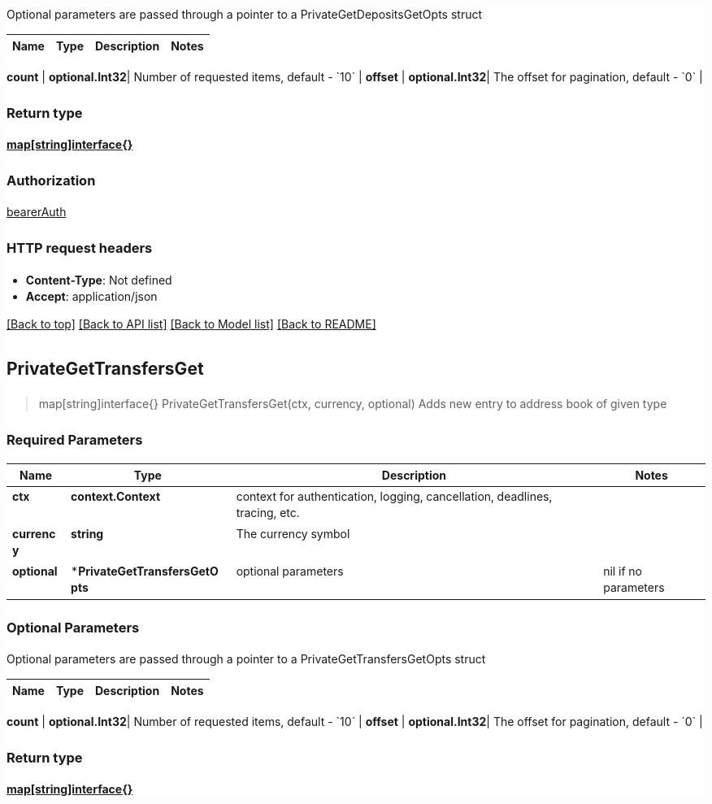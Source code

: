 Optional parameters are passed through a pointer to a PrivateGetDepositsGetOpts struct


Name | Type | Description  | Notes
------------- | ------------- | ------------- | -------------

 **count** | **optional.Int32**| Number of requested items, default - &#x60;10&#x60; | 
 **offset** | **optional.Int32**| The offset for pagination, default - &#x60;0&#x60; | 

### Return type

[**map[string]interface{}**](map[string]interface{}.md)

### Authorization

[bearerAuth](../README.md#bearerAuth)

### HTTP request headers

- **Content-Type**: Not defined
- **Accept**: application/json

[[Back to top]](#) [[Back to API list]](../README.md#documentation-for-api-endpoints)
[[Back to Model list]](../README.md#documentation-for-models)
[[Back to README]](../README.md)


## PrivateGetTransfersGet

> map[string]interface{} PrivateGetTransfersGet(ctx, currency, optional)
Adds new entry to address book of given type

### Required Parameters


Name | Type | Description  | Notes
------------- | ------------- | ------------- | -------------
**ctx** | **context.Context** | context for authentication, logging, cancellation, deadlines, tracing, etc.
**currency** | **string**| The currency symbol | 
 **optional** | ***PrivateGetTransfersGetOpts** | optional parameters | nil if no parameters

### Optional Parameters

Optional parameters are passed through a pointer to a PrivateGetTransfersGetOpts struct


Name | Type | Description  | Notes
------------- | ------------- | ------------- | -------------

 **count** | **optional.Int32**| Number of requested items, default - &#x60;10&#x60; | 
 **offset** | **optional.Int32**| The offset for pagination, default - &#x60;0&#x60; | 

### Return type

[**map[string]interface{}**](map[string]interface{}.md)
